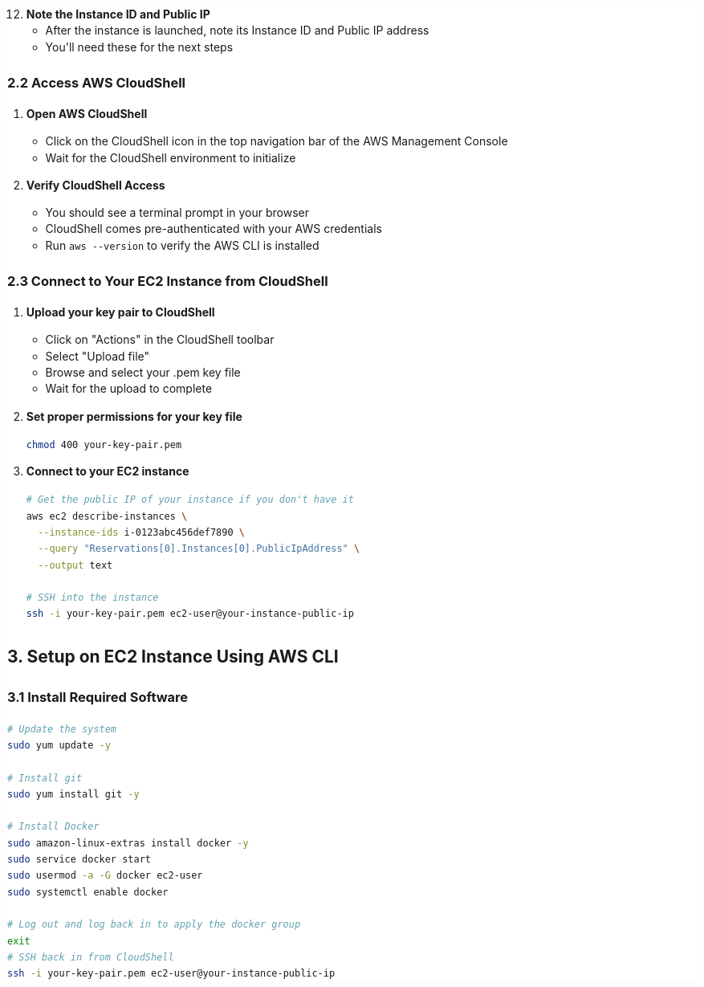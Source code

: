 12. **Note the Instance ID and Public IP**
    - After the instance is launched, note its Instance ID and Public IP address
    - You'll need these for the next steps

### 2.2 Access AWS CloudShell

1. **Open AWS CloudShell**
   - Click on the CloudShell icon in the top navigation bar of the AWS Management Console
   - Wait for the CloudShell environment to initialize

2. **Verify CloudShell Access**
   - You should see a terminal prompt in your browser
   - CloudShell comes pre-authenticated with your AWS credentials
   - Run `aws --version` to verify the AWS CLI is installed

### 2.3 Connect to Your EC2 Instance from CloudShell

1. **Upload your key pair to CloudShell**
   - Click on "Actions" in the CloudShell toolbar
   - Select "Upload file"
   - Browse and select your .pem key file
   - Wait for the upload to complete

2. **Set proper permissions for your key file**
   ```bash
   chmod 400 your-key-pair.pem
   ```

3. **Connect to your EC2 instance**
   ```bash
   # Get the public IP of your instance if you don't have it
   aws ec2 describe-instances \
     --instance-ids i-0123abc456def7890 \
     --query "Reservations[0].Instances[0].PublicIpAddress" \
     --output text
   
   # SSH into the instance
   ssh -i your-key-pair.pem ec2-user@your-instance-public-ip
   ```

## 3. Setup on EC2 Instance Using AWS CLI

### 3.1 Install Required Software

```bash
# Update the system
sudo yum update -y

# Install git
sudo yum install git -y

# Install Docker
sudo amazon-linux-extras install docker -y
sudo service docker start
sudo usermod -a -G docker ec2-user
sudo systemctl enable docker

# Log out and log back in to apply the docker group
exit
# SSH back in from CloudShell
ssh -i your-key-pair.pem ec2-user@your-instance-public-ip
```
